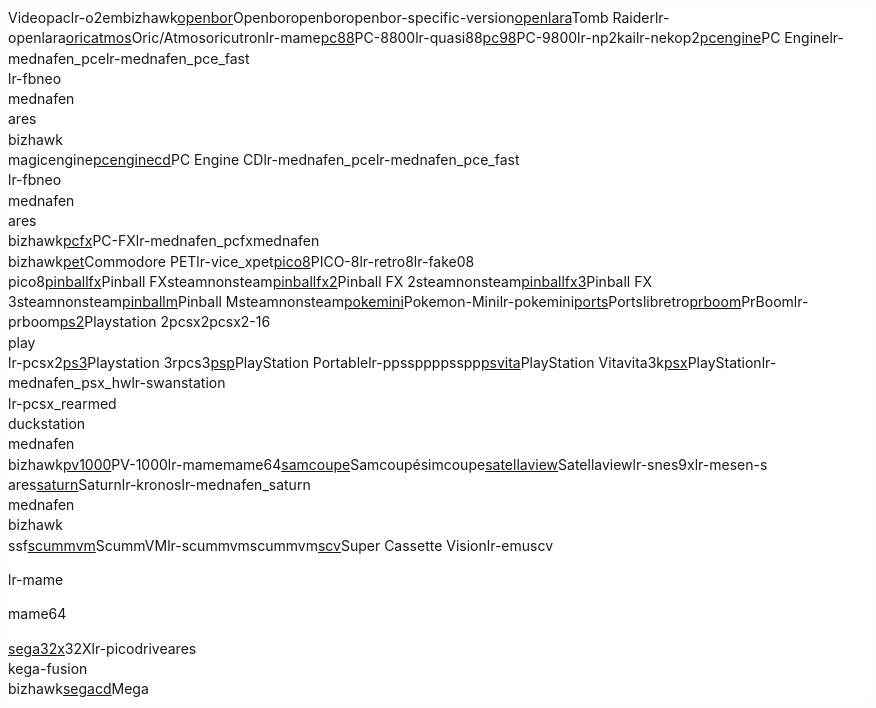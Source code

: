 Videopac</td><td>lr-o2em</td><td>bizhawk</td></tr><tr><td><a href="../../../en/systems-and-emulators/supported-game-systems/game-engines/open-beats-of-rage.md">openbor</a></td><td>Openbor</td><td>openbor</td><td>openbor-specific-version</td></tr><tr><td><a href="../../../en/systems-and-emulators/supported-game-systems/others/tomb-raider.md">openlara</a></td><td>Tomb Raider</td><td>lr-openlara</td><td></td></tr><tr><td><a href="../../../en/systems-and-emulators/supported-game-systems/home-computer/oric-atmos.md">oricatmos</a></td><td>Oric/Atmos</td><td>oricutron</td><td>lr-mame</td></tr><tr><td><a href="../../../en/systems-and-emulators/supported-game-systems/home-computer/nec/nec-pc-8800.md">pc88</a></td><td>PC-8800</td><td>lr-quasi88</td><td></td></tr><tr><td><a href="../../../en/systems-and-emulators/supported-game-systems/home-computer/nec/nec-pc-9800.md">pc98</a></td><td>PC-9800</td><td>lr-np2kai</td><td>lr-nekop2</td></tr><tr><td><a href="../../../en/systems-and-emulators/supported-game-systems/game-consoles/nec-consoles/pc-engine-turbografx-16.md">pcengine</a></td><td>PC Engine</td><td>lr-mednafen_pce</td><td>lr-mednafen_pce_fast<br>lr-fbneo<br>mednafen<br>ares<br>bizhawk<br>magicengine</td></tr><tr><td><a href="../../../en/systems-and-emulators/supported-game-systems/game-consoles/nec-consoles/pc-engine-cd-rom-turbografx-cd.md">pcenginecd</a></td><td>PC Engine CD</td><td>lr-mednafen_pce</td><td>lr-mednafen_pce_fast<br>lr-fbneo<br>mednafen<br>ares<br>bizhawk</td></tr><tr><td><a href="../../../en/systems-and-emulators/supported-game-systems/game-consoles/nec-consoles/pc-fx.md">pcfx</a></td><td>PC-FX</td><td>lr-mednafen_pcfx</td><td>mednafen<br>bizhawk</td></tr><tr><td><a href="../../../en/systems-and-emulators/supported-game-systems/home-computer/commodore/commodore-pet.md">pet</a></td><td>Commodore PET</td><td>lr-vice_xpet</td><td></td></tr><tr><td><a href="../../../en/systems-and-emulators/supported-game-systems/others/pico-8.md">pico8</a></td><td>PICO-8</td><td>lr-retro8</td><td>lr-fake08<br>pico8</td></tr><tr><td><a href="../../../en/systems-and-emulators/supported-game-systems/pinball/pinball-fx.md">pinballfx</a></td><td>Pinball FX</td><td>steam</td><td>nonsteam</td></tr><tr><td><a href="../../../en/systems-and-emulators/supported-game-systems/pinball/pinball-fx2.md">pinballfx2</a></td><td>Pinball FX 2</td><td>steam</td><td>nonsteam</td></tr><tr><td><a href="../../../en/systems-and-emulators/supported-game-systems/pinball/pinball-fx3.md">pinballfx3</a></td><td>Pinball FX 3</td><td>steam</td><td>nonsteam</td></tr><tr><td><a href="../../../en/systems-and-emulators/supported-game-systems/pinball/pinball-m.md">pinballm</a></td><td>Pinball M</td><td>steam</td><td>nonsteam</td></tr><tr><td><a href="../../../en/systems-and-emulators/supported-game-systems/portable-game-consoles/nintendo-portable-game-consoles/pokemon-mini.md">pokemini</a></td><td>Pokemon-Mini</td><td>lr-pokemini</td><td></td></tr><tr><td><a href="../../../en/systems-and-emulators/supported-game-systems/others/ports.md">ports</a></td><td>Ports</td><td>libretro</td><td></td></tr><tr><td><a href="../../../en/systems-and-emulators/supported-game-systems/others/prboom.md">prboom</a></td><td>PrBoom</td><td>lr-prboom</td><td></td></tr><tr><td><a href="../../../en/systems-and-emulators/supported-game-systems/game-consoles/sony/playstation-2.md">ps2</a></td><td>Playstation 2</td><td>pcsx2</td><td>pcsx2-16<br>play<br>lr-pcsx2</td></tr><tr><td><a href="../../../en/systems-and-emulators/supported-game-systems/game-consoles/sony/playstation-3.md">ps3</a></td><td>Playstation 3</td><td>rpcs3</td><td></td></tr><tr><td><a href="../../../en/systems-and-emulators/supported-game-systems/portable-game-consoles/sony-portable-game-consoles/playstation-portable.md">psp</a></td><td>PlayStation Portable</td><td>lr-ppsspp</td><td>ppsspp</td></tr><tr><td><a href="../../../en/systems-and-emulators/supported-game-systems/portable-game-consoles/sony-portable-game-consoles/psvita.md">psvita</a></td><td>PlayStation Vita</td><td>vita3k</td><td></td></tr><tr><td><a href="../../../en/systems-and-emulators/supported-game-systems/game-consoles/sony/playstation.md">psx</a></td><td>PlayStation</td><td>lr-mednafen_psx_hw</td><td>lr-swanstation<br>lr-pcsx_rearmed<br>duckstation<br>mednafen<br>bizhawk</td></tr><tr><td><a href="../../../en/systems-and-emulators/supported-game-systems/game-consoles/pv-1000.md">pv1000</a></td><td>PV-1000</td><td>lr-mame</td><td>mame64</td></tr><tr><td><a href="../../../en/systems-and-emulators/supported-game-systems/home-computer/sam-coupe.md">samcoupe</a></td><td>Samcoupé</td><td>simcoupe</td><td></td></tr><tr><td><a href="../../../en/systems-and-emulators/supported-game-systems/game-consoles/nintendo-game-consoles/satellaview.md">satellaview</a></td><td>Satellaview</td><td>lr-snes9x</td><td>lr-mesen-s<br>ares</td></tr><tr><td><a href="../../../en/systems-and-emulators/supported-game-systems/game-consoles/sega/saturn.md">saturn</a></td><td>Saturn</td><td>lr-kronos</td><td>lr-mednafen_saturn<br>mednafen<br>bizhawk<br>ssf</td></tr><tr><td><a href="../../../en/systems-and-emulators/supported-game-systems/others/scummvm.md">scummvm</a></td><td>ScummVM</td><td>lr-scummvm</td><td>scummvm</td></tr><tr><td><a href="../../../en/systems-and-emulators/supported-game-systems/game-consoles/super-cassette-vision.md">scv</a></td><td>Super Cassette Vision</td><td>lr-emuscv</td><td><p>lr-mame</p><p>mame64</p></td></tr><tr><td><a href="../../../en/systems-and-emulators/supported-game-systems/game-consoles/sega/sega-32x.md">sega32x</a></td><td>32X</td><td>lr-picodrive</td><td>ares<br>kega-fusion<br>bizhawk</td></tr><tr><td><a href="../../../en/systems-and-emulators/supported-game-systems/game-consoles/sega/mega-cd-sega-cd.md">segacd</a></td><td>Mega